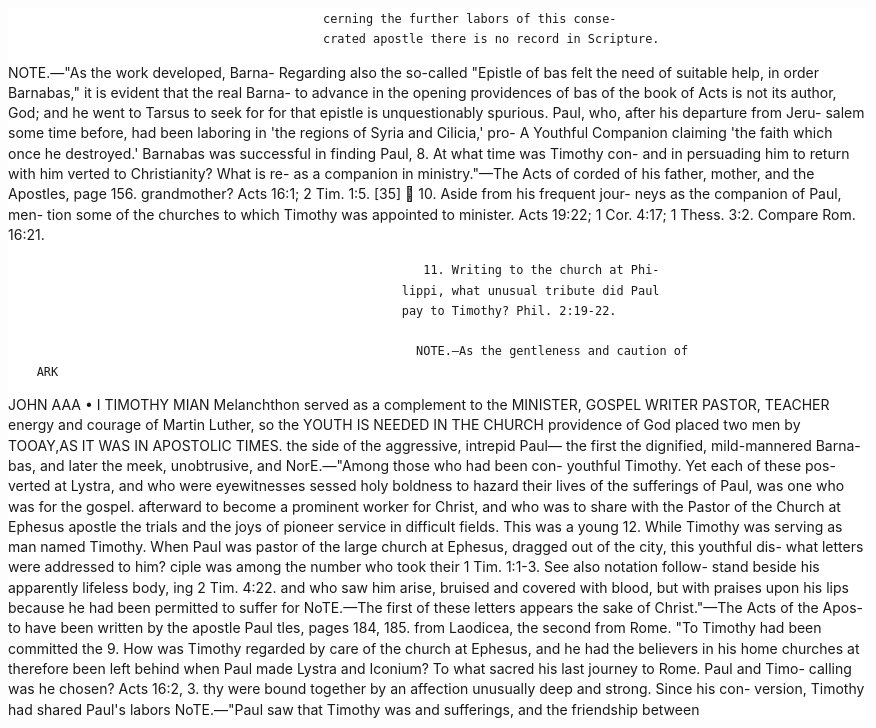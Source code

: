                                                 cerning the further labors of this conse-
                                                crated apostle there is no record in Scripture.
  NOTE.—"As the work developed, Barna-          Regarding also the so-called "Epistle of
bas felt the need of suitable help, in order    Barnabas," it is evident that the real Barna-
to advance in the opening providences of        bas of the book of Acts is not its author,
God; and he went to Tarsus to seek for          for that epistle is unquestionably spurious.
Paul, who, after his departure from Jeru-
salem some time before, had been laboring
in 'the regions of Syria and Cilicia,' pro-            A Youthful Companion
claiming 'the faith which once he destroyed.'
Barnabas was successful in finding Paul,          8. At what time was Timothy con-
and in persuading him to return with him        verted to Christianity? What is re-
as a companion in ministry."—The Acts of        corded of his father, mother, and
the Apostles, page 156.                         grandmother? Acts 16:1; 2 Tim. 1:5.
                                            [35]
                                                              10. Aside from his frequent jour-
                                                           neys as the companion of Paul, men-
                                                           tion some of the churches to which
                                                           Timothy was appointed to minister.
                                                           Acts 19:22; 1 Cor. 4:17; 1 Thess. 3:2.
                                                           Compare Rom. 16:21.

                                                              11. Writing to the church at Phi-
                                                           lippi, what unusual tribute did Paul
                                                           pay to Timothy? Phil. 2:19-22.

                                                             NOTE.—As the gentleness and caution of
        ARK
 JOHN AAA
                              •
                            I TIMOTHY          MIAN        Melanchthon served as a complement to the
  MINISTER, GOSPEL WRITER    PASTOR, TEACHER               energy and courage of Martin Luther, so the
    YOUTH IS NEEDED IN THE CHURCH                          providence of God placed two men by
    TOOAY,AS IT WAS IN APOSTOLIC TIMES.                    the side of the aggressive, intrepid Paul—
                                                           the first the dignified, mild-mannered Barna-
                                                           bas, and later the meek, unobtrusive, and
   NorE.—"Among those who had been con-                    youthful Timothy. Yet each of these pos-
verted at Lystra, and who were eyewitnesses                sessed holy boldness to hazard their lives
of the sufferings of Paul, was one who was                 for the gospel.
afterward to become a prominent worker
for Christ, and who was to share with the                      Pastor of the Church at Ephesus
apostle the trials and the joys of pioneer
service in difficult fields. This was a young                12. While Timothy was serving as
man named Timothy. When Paul was                           pastor of the large church at Ephesus,
dragged out of the city, this youthful dis-                what letters were addressed to him?
ciple was among the number who took their                  1 Tim. 1:1-3. See also notation follow-
stand beside his apparently lifeless body,                 ing 2 Tim. 4:22.
and who saw him arise, bruised and covered
with blood, but with praises upon his lips
because he had been permitted to suffer for                  NoTE.—The first of these letters appears
the sake of Christ."—The Acts of the Apos-                 to have been written by the apostle Paul
tles, pages 184, 185.                                      from Laodicea, the second from Rome.
                                                             "To Timothy had been committed the
  9. How was Timothy regarded by                           care of the church at Ephesus, and he had
the believers in his home churches at                      therefore been left behind when Paul made
Lystra and Iconium? To what sacred                         his last journey to Rome. Paul and Timo-
calling was he chosen? Acts 16:2, 3.                       thy were bound together by an affection
                                                           unusually deep and strong. Since his con-
                                                           version, Timothy had shared Paul's labors
  NoTE.—"Paul saw that Timothy was                         and sufferings, and the friendship between
